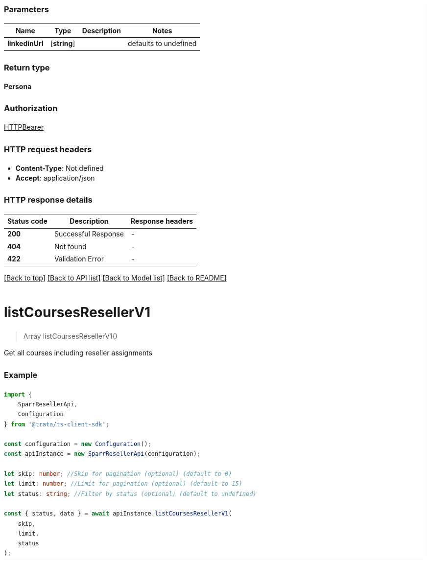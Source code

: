 ### Parameters

|Name | Type | Description  | Notes|
|------------- | ------------- | ------------- | -------------|
| **linkedinUrl** | [**string**] |  | defaults to undefined|


### Return type

**Persona**

### Authorization

[HTTPBearer](../README.md#HTTPBearer)

### HTTP request headers

 - **Content-Type**: Not defined
 - **Accept**: application/json


### HTTP response details
| Status code | Description | Response headers |
|-------------|-------------|------------------|
|**200** | Successful Response |  -  |
|**404** | Not found |  -  |
|**422** | Validation Error |  -  |

[[Back to top]](#) [[Back to API list]](../README.md#documentation-for-api-endpoints) [[Back to Model list]](../README.md#documentation-for-models) [[Back to README]](../README.md)

# **listCoursesResellerV1**
> Array<CourseResponse> listCoursesResellerV1()

Get all courses including reseller assignments

### Example

```typescript
import {
    SparrResellerApi,
    Configuration
} from '@trata/ts-client-sdk';

const configuration = new Configuration();
const apiInstance = new SparrResellerApi(configuration);

let skip: number; //Skip for pagination (optional) (default to 0)
let limit: number; //Limit for pagination (optional) (default to 15)
let status: string; //Filter by status (optional) (default to undefined)

const { status, data } = await apiInstance.listCoursesResellerV1(
    skip,
    limit,
    status
);
```
